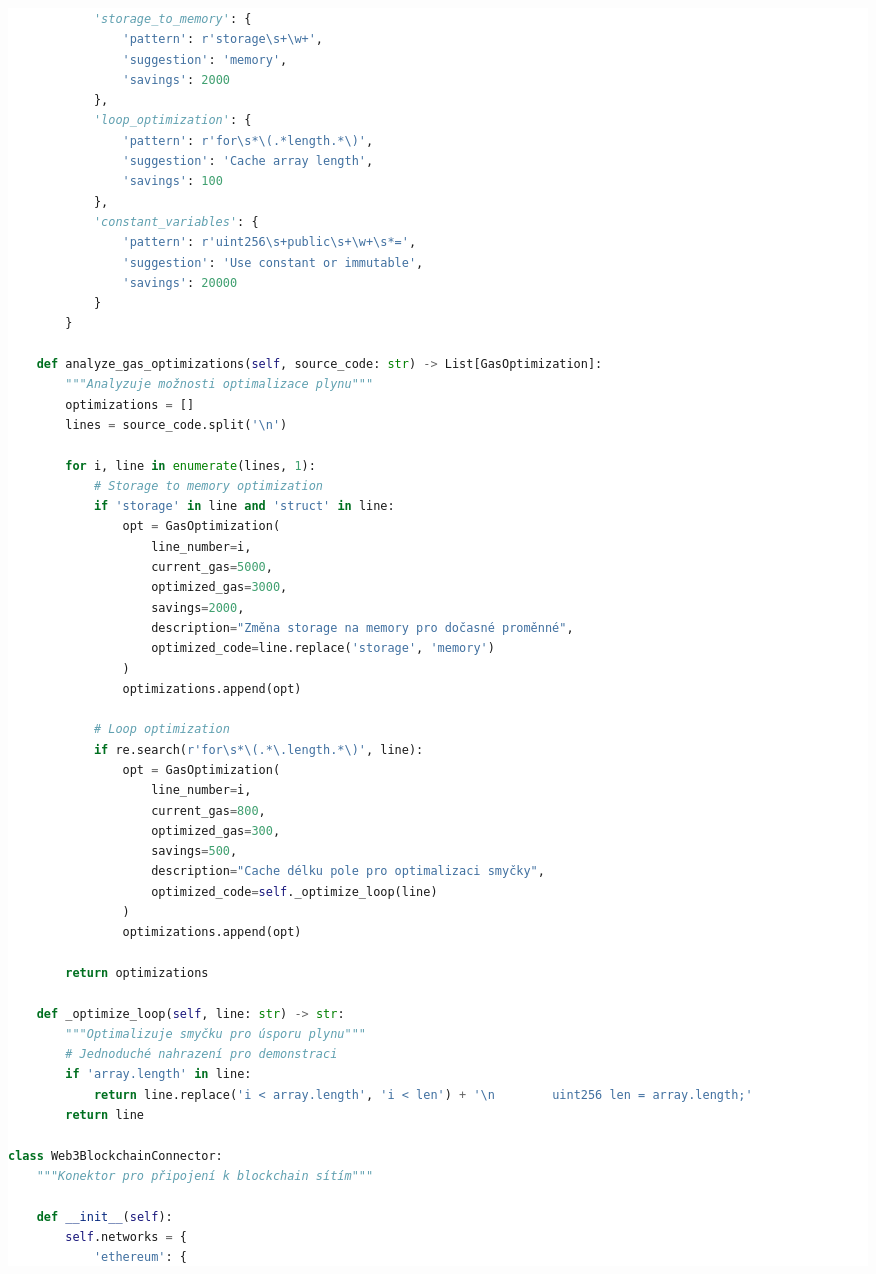 ````python
            'storage_to_memory': {
                'pattern': r'storage\s+\w+',
                'suggestion': 'memory',
                'savings': 2000
            },
            'loop_optimization': {
                'pattern': r'for\s*\(.*length.*\)',
                'suggestion': 'Cache array length',
                'savings': 100
            },
            'constant_variables': {
                'pattern': r'uint256\s+public\s+\w+\s*=',
                'suggestion': 'Use constant or immutable',
                'savings': 20000
            }
        }
    
    def analyze_gas_optimizations(self, source_code: str) -> List[GasOptimization]:
        """Analyzuje možnosti optimalizace plynu"""
        optimizations = []
        lines = source_code.split('\n')
        
        for i, line in enumerate(lines, 1):
            # Storage to memory optimization
            if 'storage' in line and 'struct' in line:
                opt = GasOptimization(
                    line_number=i,
                    current_gas=5000,
                    optimized_gas=3000,
                    savings=2000,
                    description="Změna storage na memory pro dočasné proměnné",
                    optimized_code=line.replace('storage', 'memory')
                )
                optimizations.append(opt)
            
            # Loop optimization
            if re.search(r'for\s*\(.*\.length.*\)', line):
                opt = GasOptimization(
                    line_number=i,
                    current_gas=800,
                    optimized_gas=300,
                    savings=500,
                    description="Cache délku pole pro optimalizaci smyčky",
                    optimized_code=self._optimize_loop(line)
                )
                optimizations.append(opt)
        
        return optimizations
    
    def _optimize_loop(self, line: str) -> str:
        """Optimalizuje smyčku pro úsporu plynu"""
        # Jednoduché nahrazení pro demonstraci
        if 'array.length' in line:
            return line.replace('i < array.length', 'i < len') + '\n        uint256 len = array.length;'
        return line

class Web3BlockchainConnector:
    """Konektor pro připojení k blockchain sítím"""
    
    def __init__(self):
        self.networks = {
            'ethereum': {
````